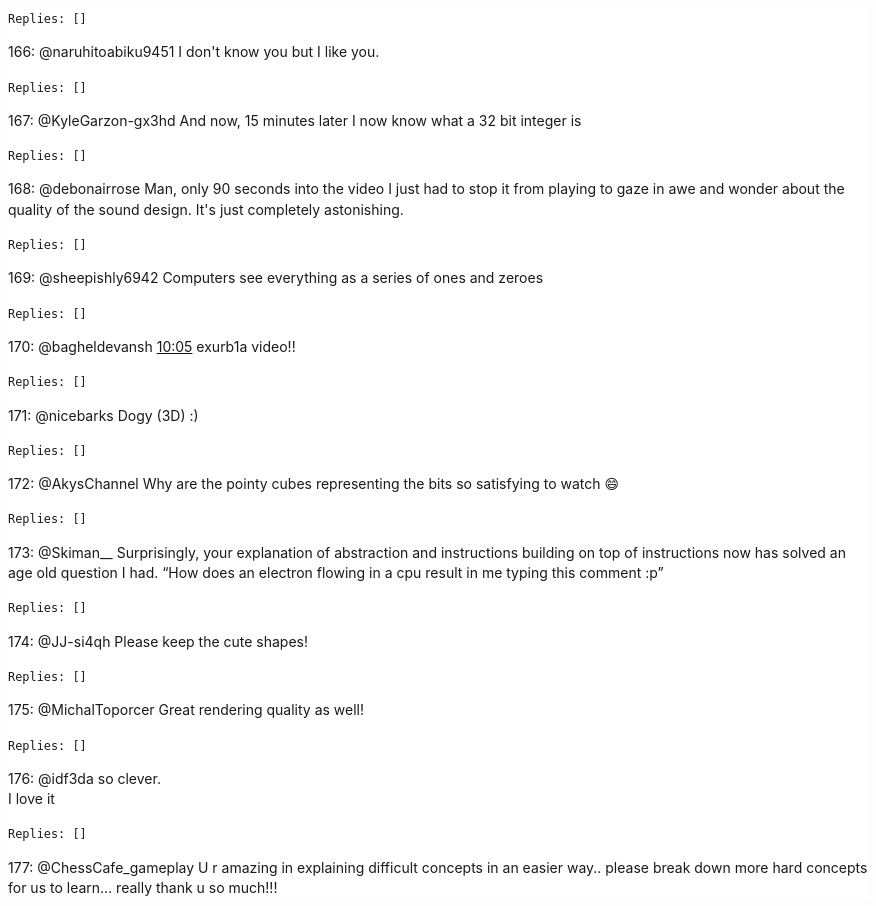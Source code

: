  	Replies: []

166: @naruhitoabiku9451 
 I don&#39;t know you but I like you. 

 	Replies: []

167: @KyleGarzon-gx3hd 
 And now, 15 minutes later I now know what a 32 bit integer is 

 	Replies: []

168: @debonairrose 
 Man,  only 90 seconds into the video I just had to stop it from playing to gaze in awe and wonder about the quality of the sound design. It&#39;s just completely astonishing. 

 	Replies: []

169: @sheepishly6942 
 Computers see everything as a series of ones and zeroes 

 	Replies: []

170: @bagheldevansh 
 <a href="https://www.youtube.com/watch?v=PMpNhbMjDj0&amp;t=605">10:05</a> exurb1a video!! 

 	Replies: []

171: @nicebarks 
 Dogy (3D) :) 

 	Replies: []

172: @AkysChannel 
 Why are the pointy cubes representing the bits so satisfying to watch 😄 

 	Replies: []

173: @Skiman__ 
 Surprisingly, your explanation of abstraction and instructions building on top of instructions now has solved an age old question I had. “How does an electron flowing in a cpu result in me typing this comment :p” 

 	Replies: []

174: @JJ-si4qh 
 Please keep the cute shapes! 

 	Replies: []

175: @MichalToporcer 
 Great rendering quality as well! 

 	Replies: []

176: @idf3da 
 so clever.<br>I love it 

 	Replies: []

177: @ChessCafe_gameplay 
 U r amazing in explaining difficult concepts in an easier way.. please break down more hard concepts for us to learn... really thank u so much!!! 
